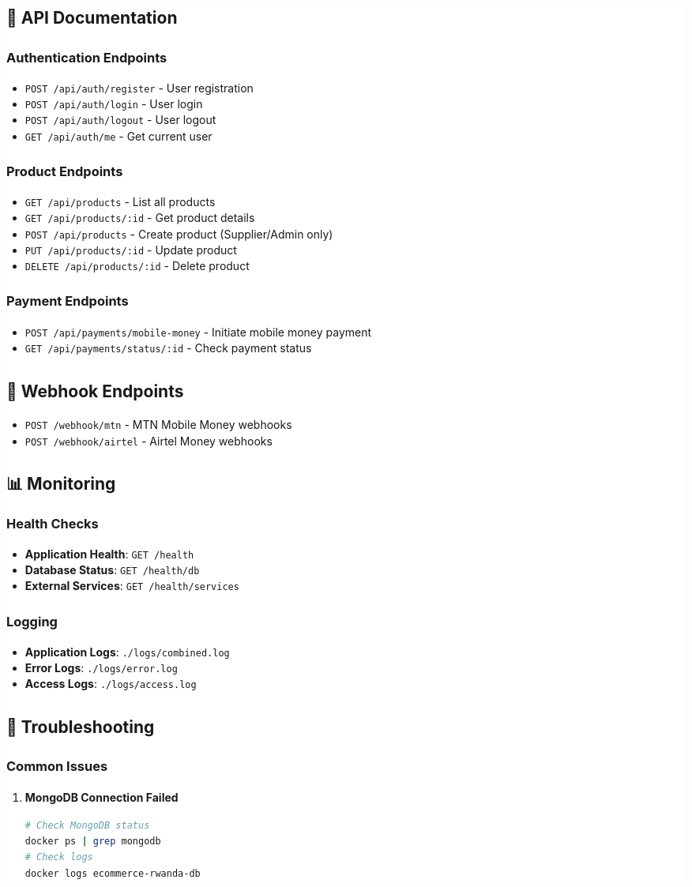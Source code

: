 ## 📱 API Documentation

### Authentication Endpoints
- `POST /api/auth/register` - User registration
- `POST /api/auth/login` - User login
- `POST /api/auth/logout` - User logout
- `GET /api/auth/me` - Get current user

### Product Endpoints
- `GET /api/products` - List all products
- `GET /api/products/:id` - Get product details
- `POST /api/products` - Create product (Supplier/Admin only)
- `PUT /api/products/:id` - Update product
- `DELETE /api/products/:id` - Delete product

### Payment Endpoints
- `POST /api/payments/mobile-money` - Initiate mobile money payment
- `GET /api/payments/status/:id` - Check payment status

## 🔄 Webhook Endpoints

- `POST /webhook/mtn` - MTN Mobile Money webhooks
- `POST /webhook/airtel` - Airtel Money webhooks

## 📊 Monitoring

### Health Checks
- **Application Health**: `GET /health`
- **Database Status**: `GET /health/db`
- **External Services**: `GET /health/services`

### Logging
- **Application Logs**: `./logs/combined.log`
- **Error Logs**: `./logs/error.log`
- **Access Logs**: `./logs/access.log`

## 🚨 Troubleshooting

### Common Issues

1. **MongoDB Connection Failed**
   ```bash
   # Check MongoDB status
   docker ps | grep mongodb
   # Check logs
   docker logs ecommerce-rwanda-db
   ```
